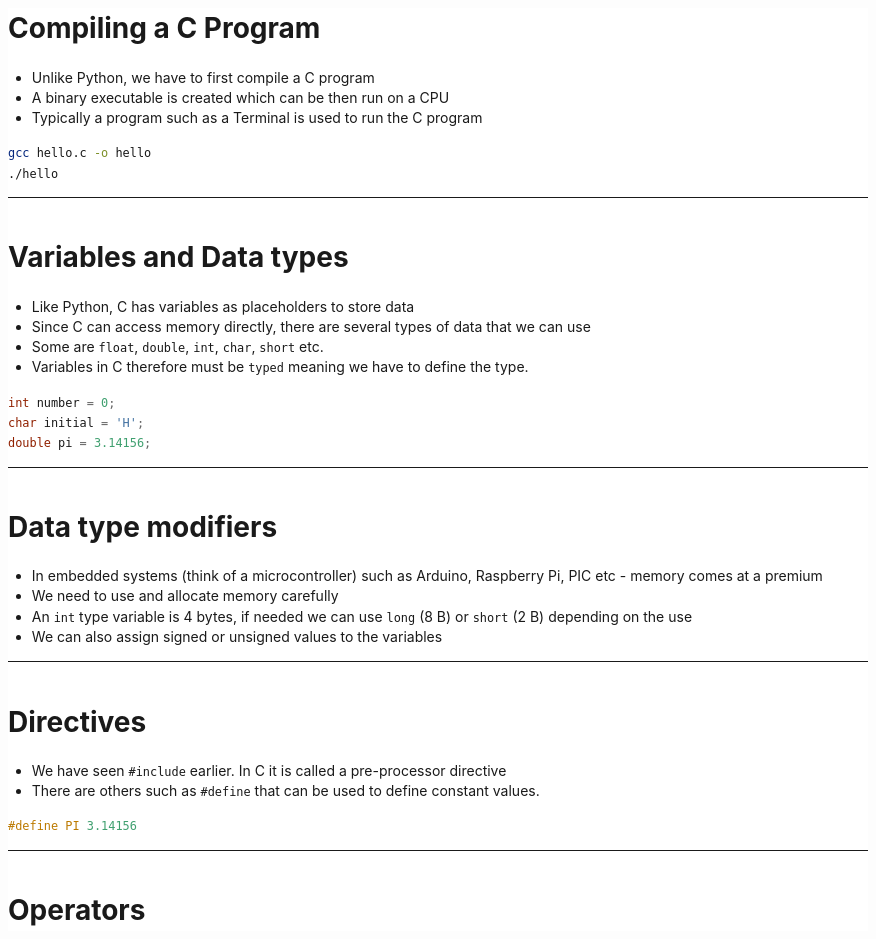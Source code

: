 # Compiling a C Program

- Unlike Python, we have to first compile a C program
- A binary executable is created which can be then run on a CPU
- Typically a program such as a Terminal is used to run the C program

```zsh
gcc hello.c -o hello
./hello
```
---

# Variables and Data types

- Like Python, C has variables as placeholders to store data 
- Since C can access memory directly, there are several types of data that we can use
- Some are `float`, `double`, `int`, `char`, `short` etc.
- Variables in C therefore must be `typed` meaning we have to define the type.

```C 
int number = 0;
char initial = 'H';
double pi = 3.14156;
```

---

# Data type modifiers

- In embedded systems (think of a microcontroller) such as Arduino, Raspberry Pi, PIC etc -  memory comes at a premium
- We need to use and allocate memory carefully
- An `int` type variable is 4 bytes, if needed we can use `long` (8 B) or `short` (2 B) depending on the use
- We can also assign signed or unsigned values to the variables

---

# Directives

- We have seen `#include` earlier. In C it is called a pre-processor directive
- There are others such as `#define` that can be used to define constant values.

```C
#define PI 3.14156
```
----

# Operators
